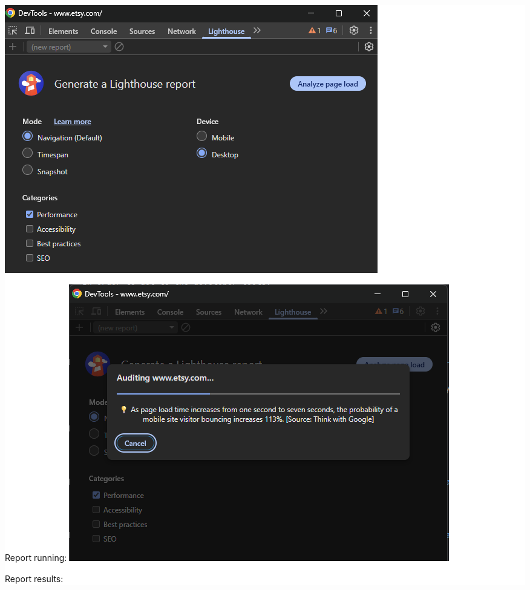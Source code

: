 ![Lighthouse.png](assets/Lighthouse.png)

Report running: 
![Lighthouse-2.png](assets/Lighthouse-2.png)

Report results: